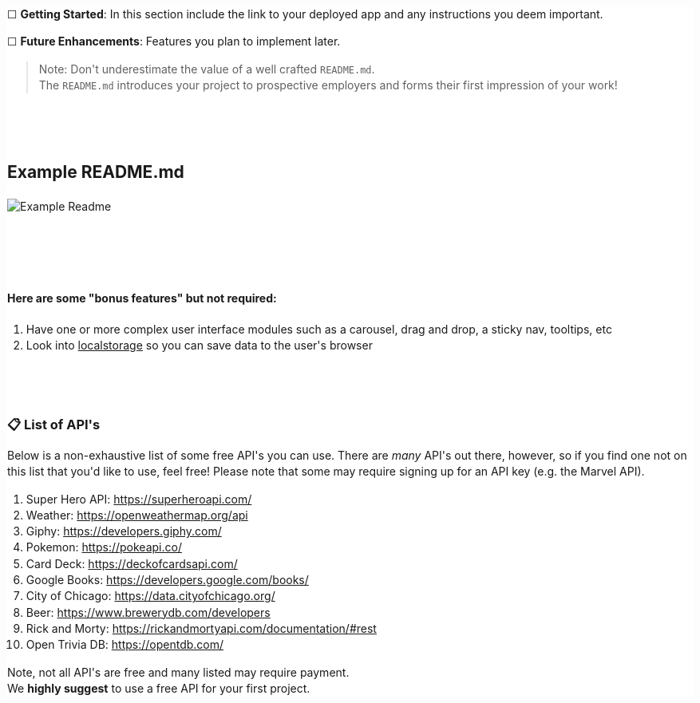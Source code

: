 ☐ **Getting Started**: In this section include the link to your deployed app and any instructions you deem important.

☐ **Future Enhancements**: Features you plan to implement later.

> Note: Don't underestimate the value of a well crafted `README.md`. <br> The `README.md` introduces your project to prospective employers and forms their first impression of your work!

<br>
<br>

## Example README.md

![Example Readme](https://imgur.com/Xyu5ngf.png)

<br>
<br>
<br>

#### Here are some "bonus features" but not required:

1. Have one or more complex user interface modules such as a carousel, drag and drop, a sticky nav, tooltips, etc
2. Look into <a href="https://developer.mozilla.org/en-US/docs/Web/API/Window/localStorage" target="_blank">localstorage</a> so you can save data to the user's browser

<br>
<br>

### 📋 List of API's

Below is a non-exhaustive list of some free API's you can use. There are _many_ API's out there, however, so if you find one not on this list that you'd like to use, feel free! Please note that some may require signing up for an API key (e.g. the Marvel API).

1. Super Hero API: <a href="https://superheroapi.com/" target="_blank">https://superheroapi.com/</a>
2. Weather: <a href="https://openweathermap.org/api" target="_blank">https://openweathermap.org/api</a>
3. Giphy: <a href="https://developers.giphy.com/">https://developers.giphy.com/</a>
4. Pokemon: <a href="https://pokeapi.co/">https://pokeapi.co/</a>
5. Card Deck: <a href="https://deckofcardsapi.com/" target="_blank">https://deckofcardsapi.com/</a>
6. Google Books: <a href="https://developers.google.com/books/" target="_blank">https://developers.google.com/books/</a>
7. City of Chicago: <a href="https://data.cityofchicago.org/" target="_blank">https://data.cityofchicago.org/</a>
8. Beer: <a href="https://www.brewerydb.com/developers" target="_blank">https://www.brewerydb.com/developers</a>
9. Rick and Morty: <a href="https://rickandmortyapi.com/documentation/#rest" target="_blank">https://rickandmortyapi.com/documentation/#rest</a>
10. Open Trivia DB: <a href="https://opentdb.com/" target="_blank">https://opentdb.com/</a>

Note, not all API's are free and many listed may require payment. <br>We **highly suggest** to use a free API for your first project.

